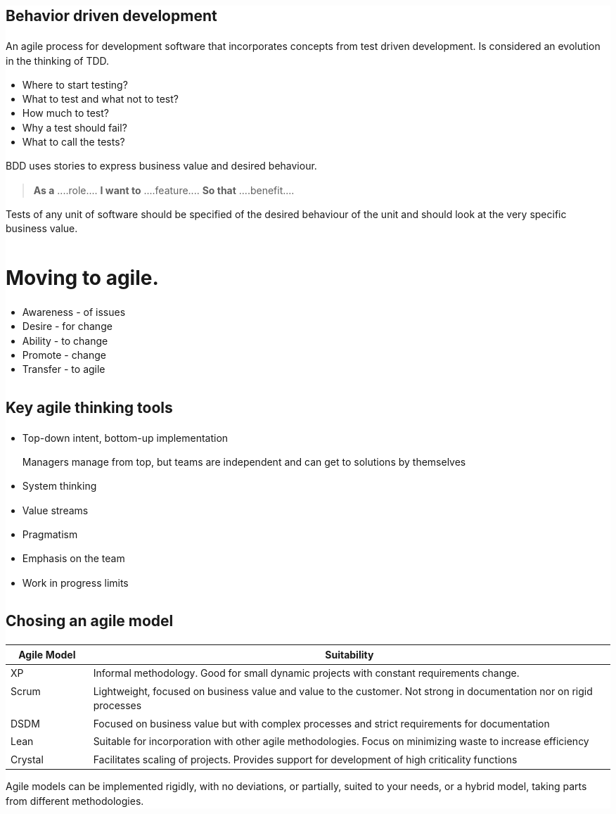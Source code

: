 
## Behavior driven development

An agile process for development software that incorporates concepts from test driven development. Is considered an evolution in the thinking of TDD.

- Where to start testing?
- What to test and what not to test?
- How much to test?
- Why a test should fail?
- What to call the tests?

BDD uses stories to express business value and desired behaviour. 

> **As a** ....role.... **I want to** ....feature.... **So that** ....benefit.... 

Tests of any unit of software should be specified of the desired behaviour of the unit and should look at the very specific business value.





# Moving to agile.

 - Awareness - of issues
 - Desire - for change
 - Ability - to change
 - Promote - change
 - Transfer - to agile

## Key agile thinking tools

- Top-down intent, bottom-up implementation

    Managers manage from top, but teams are independent and can get to solutions by themselves

- System thinking
- Value streams
- Pragmatism
- Emphasis on the team
- Work in progress limits

## Chosing an agile model

| Agile Model | Suitability |
| ----------- | ----------- |
| XP | Informal methodology. Good for small dynamic projects with constant requirements change. |
| Scrum &nbsp; &nbsp; &nbsp; &nbsp; &nbsp; &nbsp; &nbsp; &nbsp; &nbsp;| Lightweight, focused on business value and value to the customer. Not strong in documentation nor on rigid processes |
| DSDM | Focused on business value but with complex processes and strict requirements for documentation |
| Lean | Suitable for incorporation with other agile methodologies. Focus on minimizing waste to increase efficiency |
| Crystal | Facilitates scaling of projects. Provides support for development of high criticality functions |

Agile models can be implemented rigidly, with no deviations, or partially, suited to your needs, or a hybrid model, taking parts from different methodologies.



